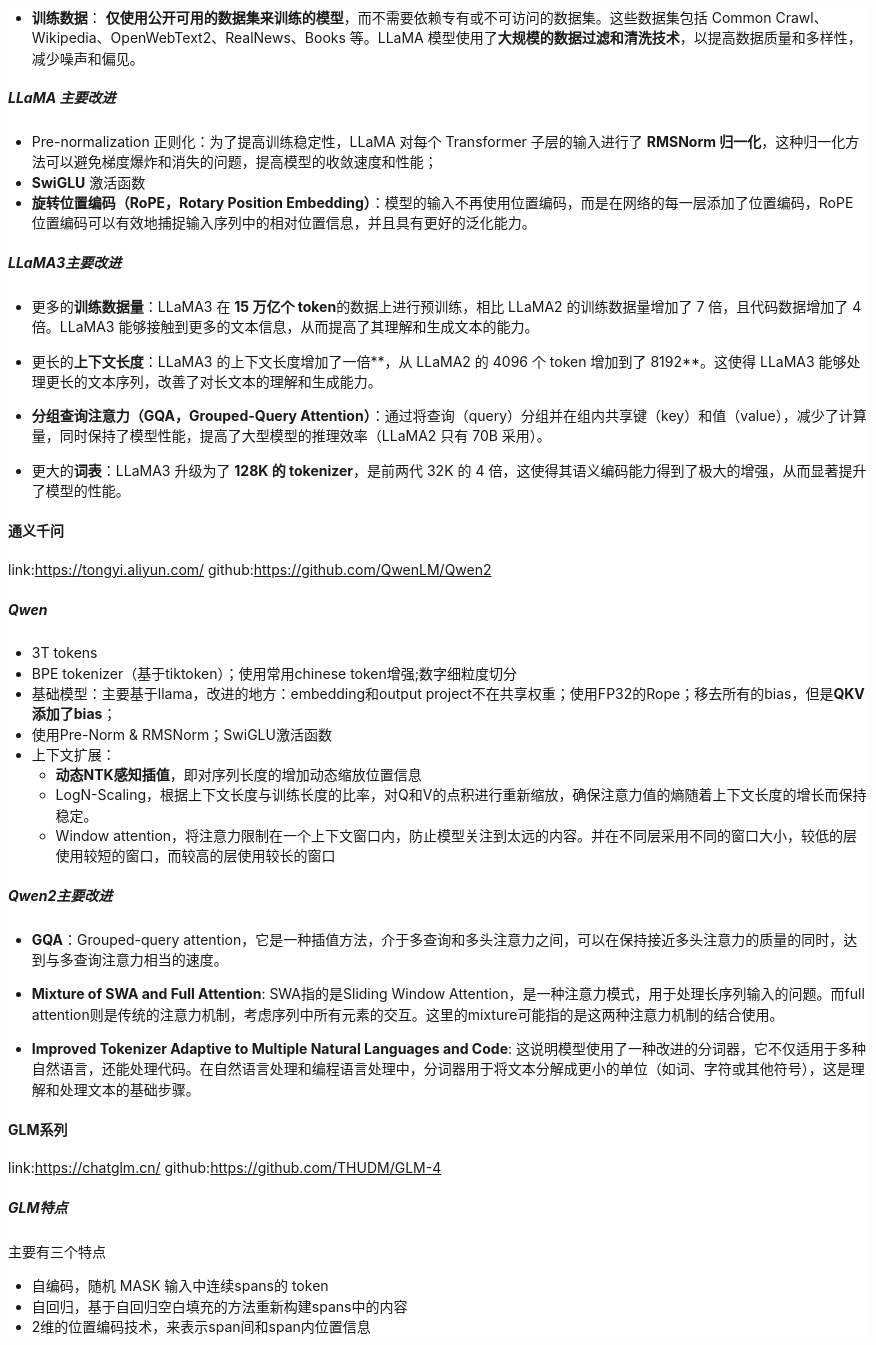 - **训练数据**： **仅使用公开可用的数据集来训练的模型**，而不需要依赖专有或不可访问的数据集。这些数据集包括 Common Crawl、Wikipedia、OpenWebText2、RealNews、Books 等。LLaMA 模型使用了**大规模的数据过滤和清洗技术**，以提高数据质量和多样性，减少噪声和偏见。

##### LLaMA 主要改进
- Pre-normalization 正则化：为了提高训练稳定性，LLaMA 对每个 Transformer 子层的输入进行了 **RMSNorm 归一化**，这种归一化方法可以避免梯度爆炸和消失的问题，提高模型的收敛速度和性能；
- **SwiGLU** 激活函数
- **旋转位置编码（RoPE，Rotary Position Embedding）**：模型的输入不再使用位置编码，而是在网络的每一层添加了位置编码，RoPE 位置编码可以有效地捕捉输入序列中的相对位置信息，并且具有更好的泛化能力。

##### LLaMA3主要改进
- 更多的**训练数据量**：LLaMA3 在 **15 万亿个 token**的数据上进行预训练，相比 LLaMA2 的训练数据量增加了 7 倍，且代码数据增加了 4 倍。LLaMA3 能够接触到更多的文本信息，从而提高了其理解和生成文本的能力。

- 更长的**上下文长度**：LLaMA3 的上下文长度增加了一倍**，从 LLaMA2 的 4096 个 token 增加到了 8192**。这使得 LLaMA3 能够处理更长的文本序列，改善了对长文本的理解和生成能力。

- **分组查询注意力（GQA，Grouped-Query Attention）**：通过将查询（query）分组并在组内共享键（key）和值（value），减少了计算量，同时保持了模型性能，提高了大型模型的推理效率（LLaMA2 只有 70B 采用）。

- 更大的**词表**：LLaMA3 升级为了 **128K 的 tokenizer**，是前两代 32K 的 4 倍，这使得其语义编码能力得到了极大的增强，从而显著提升了模型的性能。

####  通义千问
link:https://tongyi.aliyun.com/
github:https://github.com/QwenLM/Qwen2

##### Qwen
- 3T tokens
- BPE tokenizer（基于tiktoken）；使用常用chinese token增强;数字细粒度切分
- 基础模型：主要基于llama，改进的地方：embedding和output project不在共享权重；使用FP32的Rope；移去所有的bias，但是**QKV添加了bias**；
- 使用Pre-Norm & RMSNorm；SwiGLU激活函数
- 上下文扩展：  
  - **动态NTK感知插值**，即对序列长度的增加动态缩放位置信息
  - LogN-Scaling，根据上下文长度与训练长度的比率，对Q和V的点积进行重新缩放，确保注意力值的熵随着上下文长度的增长而保持稳定。
  - Window attention，将注意力限制在一个上下文窗口内，防止模型关注到太远的内容。并在不同层采用不同的窗口大小，较低的层使用较短的窗口，而较高的层使用较长的窗口

##### Qwen2主要改进
- **GQA**：Grouped-query attention，它是一种插值方法，介于多查询和多头注意力之间，可以在保持接近多头注意力的质量的同时，达到与多查询注意力相当的速度。

- **Mixture of SWA and Full Attention**: SWA指的是Sliding Window Attention，是一种注意力模式，用于处理长序列输入的问题。而full attention则是传统的注意力机制，考虑序列中所有元素的交互。这里的mixture可能指的是这两种注意力机制的结合使用。

- **Improved Tokenizer Adaptive to Multiple Natural Languages and Code**: 这说明模型使用了一种改进的分词器，它不仅适用于多种自然语言，还能处理代码。在自然语言处理和编程语言处理中，分词器用于将文本分解成更小的单位（如词、字符或其他符号），这是理解和处理文本的基础步骤。

#### GLM系列
link:https://chatglm.cn/
github:https://github.com/THUDM/GLM-4

##### GLM特点
主要有三个特点
- 自编码，随机 MASK 输入中连续spans的 token
- 自回归，基于自回归空白填充的方法重新构建spans中的内容
- 2维的位置编码技术，来表示span间和span内位置信息